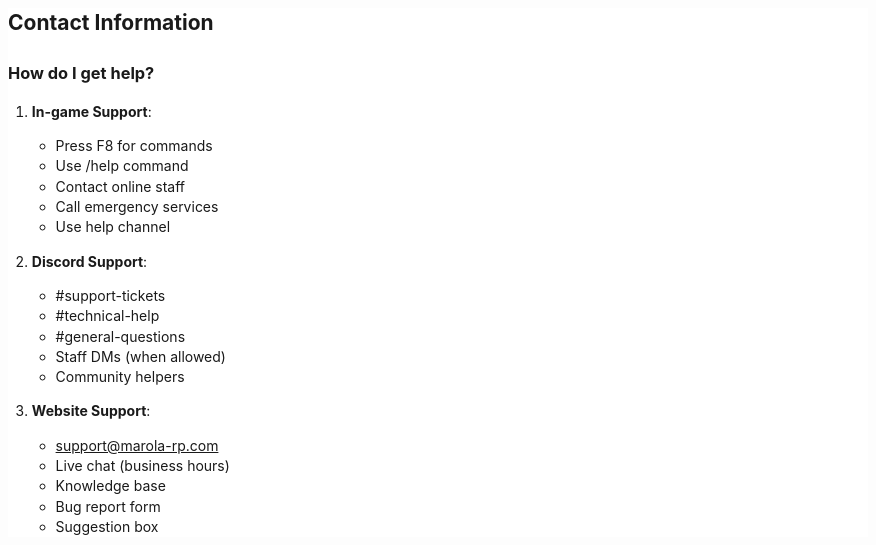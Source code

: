 ## Contact Information

### How do I get help?
1. **In-game Support**:
   - Press F8 for commands
   - Use /help command
   - Contact online staff
   - Call emergency services
   - Use help channel

2. **Discord Support**:
   - #support-tickets
   - #technical-help
   - #general-questions
   - Staff DMs (when allowed)
   - Community helpers

3. **Website Support**:
   - support@marola-rp.com
   - Live chat (business hours)
   - Knowledge base
   - Bug report form
   - Suggestion box

